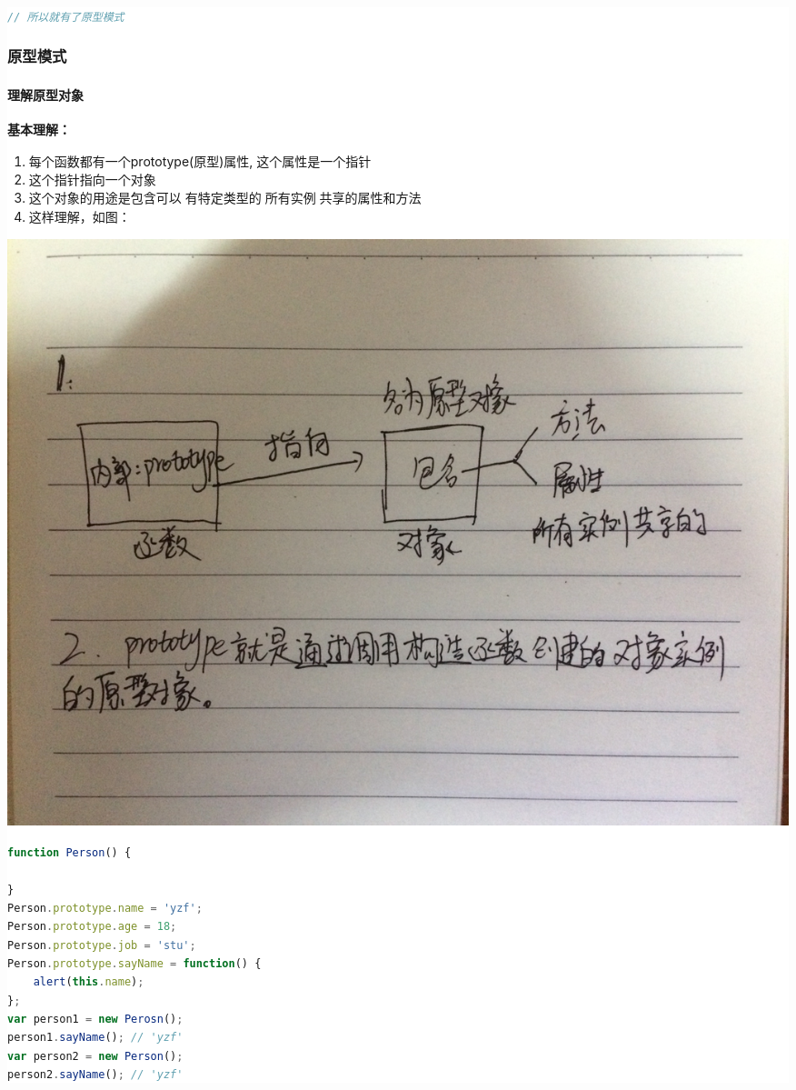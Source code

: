 ``` javascript
// 所以就有了原型模式
```

### 原型模式

#### 理解原型对象 

**基本理解：**

1. 每个函数都有一个prototype(原型)属性, 这个属性是一个指针
2. 这个指针指向一个对象
3. 这个对象的用途是包含可以 有特定类型的  所有实例  共享的属性和方法
4. 这样理解，如图：

![](images/01.jpg)

``` javascript
function Person() {
	
}
Person.prototype.name = 'yzf';
Person.prototype.age = 18;
Person.prototype.job = 'stu';
Person.prototype.sayName = function() {
	alert(this.name);
};
var person1 = new Perosn(); 
person1.sayName(); // 'yzf'
var person2 = new Person();
person2.sayName(); // 'yzf'
```
